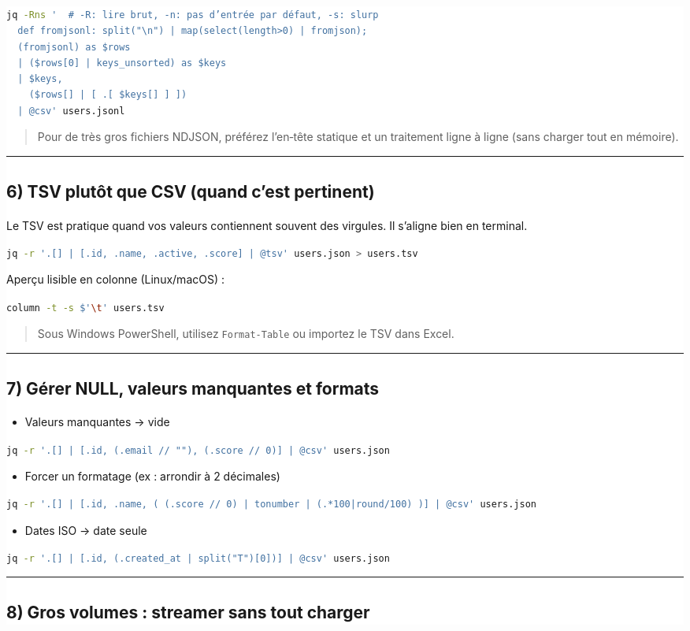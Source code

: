 ```bash
jq -Rns '  # -R: lire brut, -n: pas d’entrée par défaut, -s: slurp
  def fromjsonl: split("\n") | map(select(length>0) | fromjson);
  (fromjsonl) as $rows
  | ($rows[0] | keys_unsorted) as $keys
  | $keys,
    ($rows[] | [ .[ $keys[] ] ])
  | @csv' users.jsonl
```

> Pour de très gros fichiers NDJSON, préférez l’en‑tête statique et un traitement ligne à ligne (sans charger tout en mémoire).

---

## 6) TSV plutôt que CSV (quand c’est pertinent)

Le TSV est pratique quand vos valeurs contiennent souvent des virgules. Il s’aligne bien en terminal.

```bash
jq -r '.[] | [.id, .name, .active, .score] | @tsv' users.json > users.tsv
```

Aperçu lisible en colonne (Linux/macOS) :

```bash
column -t -s $'\t' users.tsv
```

> Sous Windows PowerShell, utilisez `Format-Table` ou importez le TSV dans Excel.

---

## 7) Gérer NULL, valeurs manquantes et formats

- Valeurs manquantes -> vide

```bash
jq -r '.[] | [.id, (.email // ""), (.score // 0)] | @csv' users.json
```

- Forcer un formatage (ex : arrondir à 2 décimales)

```bash
jq -r '.[] | [.id, .name, ( (.score // 0) | tonumber | (.*100|round/100) )] | @csv' users.json
```

- Dates ISO -> date seule

```bash
jq -r '.[] | [.id, (.created_at | split("T")[0])] | @csv' users.json
```

---

## 8) Gros volumes : streamer sans tout charger
